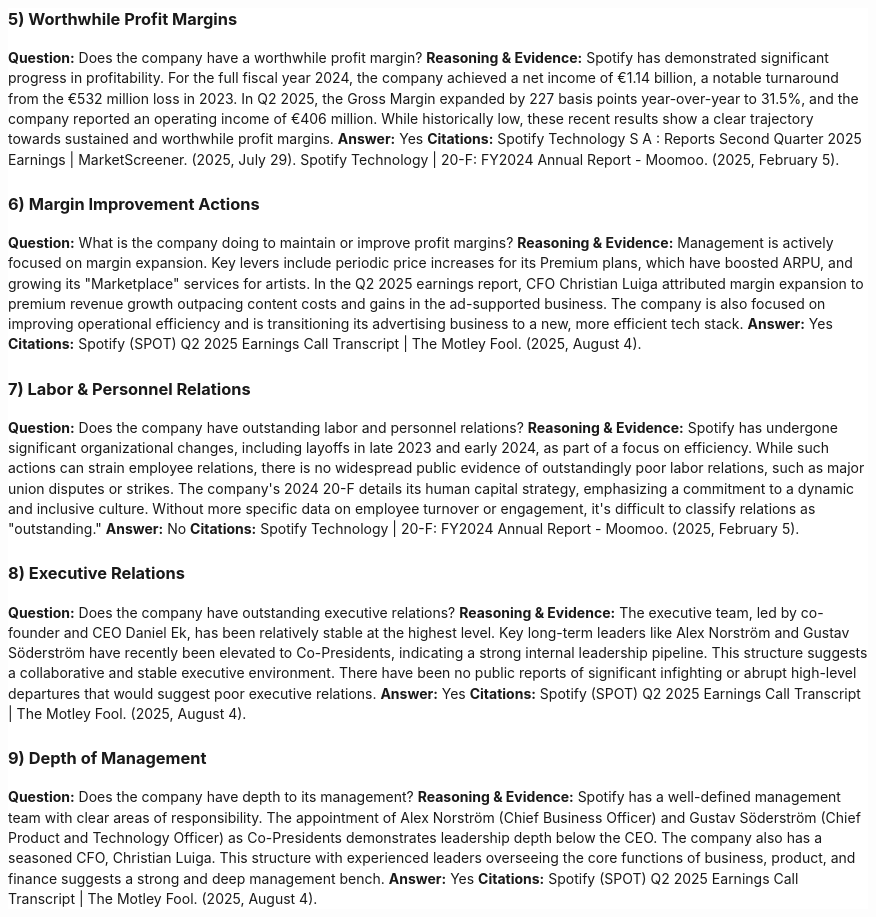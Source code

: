 ### 5) Worthwhile Profit Margins
**Question:** Does the company have a worthwhile profit margin?
**Reasoning & Evidence:** Spotify has demonstrated significant progress in profitability. For the full fiscal year 2024, the company achieved a net income of €1.14 billion, a notable turnaround from the €532 million loss in 2023. In Q2 2025, the Gross Margin expanded by 227 basis points year-over-year to 31.5%, and the company reported an operating income of €406 million. While historically low, these recent results show a clear trajectory towards sustained and worthwhile profit margins.
**Answer:** Yes
**Citations:** Spotify Technology S A : Reports Second Quarter 2025 Earnings | MarketScreener. (2025, July 29). Spotify Technology | 20-F: FY2024 Annual Report - Moomoo. (2025, February 5).

### 6) Margin Improvement Actions
**Question:** What is the company doing to maintain or improve profit margins?
**Reasoning & Evidence:** Management is actively focused on margin expansion. Key levers include periodic price increases for its Premium plans, which have boosted ARPU, and growing its "Marketplace" services for artists. In the Q2 2025 earnings report, CFO Christian Luiga attributed margin expansion to premium revenue growth outpacing content costs and gains in the ad-supported business. The company is also focused on improving operational efficiency and is transitioning its advertising business to a new, more efficient tech stack.
**Answer:** Yes
**Citations:** Spotify (SPOT) Q2 2025 Earnings Call Transcript | The Motley Fool. (2025, August 4).

### 7) Labor & Personnel Relations
**Question:** Does the company have outstanding labor and personnel relations?
**Reasoning & Evidence:** Spotify has undergone significant organizational changes, including layoffs in late 2023 and early 2024, as part of a focus on efficiency. While such actions can strain employee relations, there is no widespread public evidence of outstandingly poor labor relations, such as major union disputes or strikes. The company's 2024 20-F details its human capital strategy, emphasizing a commitment to a dynamic and inclusive culture. Without more specific data on employee turnover or engagement, it's difficult to classify relations as "outstanding."
**Answer:** No
**Citations:** Spotify Technology | 20-F: FY2024 Annual Report - Moomoo. (2025, February 5).

### 8) Executive Relations
**Question:** Does the company have outstanding executive relations?
**Reasoning & Evidence:** The executive team, led by co-founder and CEO Daniel Ek, has been relatively stable at the highest level. Key long-term leaders like Alex Norström and Gustav Söderström have recently been elevated to Co-Presidents, indicating a strong internal leadership pipeline. This structure suggests a collaborative and stable executive environment. There have been no public reports of significant infighting or abrupt high-level departures that would suggest poor executive relations.
**Answer:** Yes
**Citations:** Spotify (SPOT) Q2 2025 Earnings Call Transcript | The Motley Fool. (2025, August 4).

### 9) Depth of Management
**Question:** Does the company have depth to its management?
**Reasoning & Evidence:** Spotify has a well-defined management team with clear areas of responsibility. The appointment of Alex Norström (Chief Business Officer) and Gustav Söderström (Chief Product and Technology Officer) as Co-Presidents demonstrates leadership depth below the CEO. The company also has a seasoned CFO, Christian Luiga. This structure with experienced leaders overseeing the core functions of business, product, and finance suggests a strong and deep management bench.
**Answer:** Yes
**Citations:** Spotify (SPOT) Q2 2025 Earnings Call Transcript | The Motley Fool. (2025, August 4).
